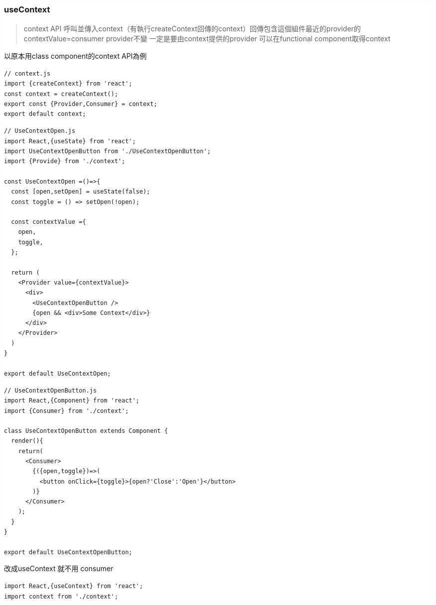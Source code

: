 ### useContext
> context API
> 呼叫並傳入context（有執行createContext回傳的context）回傳包含這個組件最近的provider的contextValue=consumer
> provider不變 一定是要由context提供的provider
> 可以在functional component取得context

以原本用class component的context API為例
```javascript=
// context.js
import {createContext} from 'react';
const context = createContext();
export const {Provider,Consumer} = context;
export default context;
```

```javascript=
// UseContextOpen.js
import React,{useState} from 'react';
import UseContextOpenButton from './UseContextOpenButton';
import {Provide} from './context';

const UseContextOpen =()=>{
  const [open,setOpen] = useState(false);
  const toggle = () => setOpen(!open);
  
  const contextValue ={
    open,
    toggle,
  };
  
  return (
    <Provider value={contextValue}>
      <div>
        <UseContextOpenButton />
        {open && <div>Some Context</div>}
      </div>
    </Provider>
  ) 
}

export default UseContextOpen;
```

```javascript=
// UseContextOpenButton.js
import React,{Component} from 'react';
import {Consumer} from './context';

class UseContextOpenButton extends Component {
  render(){
    return(
      <Consumer>
        {({open,toggle})=>(
          <button onClick={toggle}>{open?'Close':'Open'}</button>
        )}
      </Consumer>
    );
  }
}

export default UseContextOpenButton;
```
改成useContext 就不用 consumer
```javascript=
import React,{useContext} from 'react';
import context from './context';
```